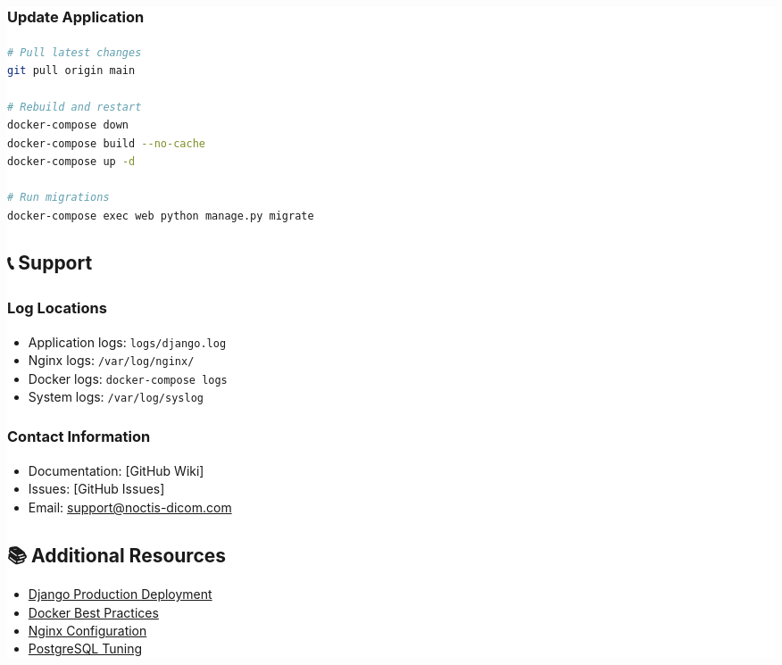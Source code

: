 ### Update Application
```bash
# Pull latest changes
git pull origin main

# Rebuild and restart
docker-compose down
docker-compose build --no-cache
docker-compose up -d

# Run migrations
docker-compose exec web python manage.py migrate
```

## 📞 Support

### Log Locations
- Application logs: `logs/django.log`
- Nginx logs: `/var/log/nginx/`
- Docker logs: `docker-compose logs`
- System logs: `/var/log/syslog`

### Contact Information
- Documentation: [GitHub Wiki]
- Issues: [GitHub Issues]
- Email: support@noctis-dicom.com

## 📚 Additional Resources

- [Django Production Deployment](https://docs.djangoproject.com/en/4.2/howto/deployment/)
- [Docker Best Practices](https://docs.docker.com/develop/dev-best-practices/)
- [Nginx Configuration](https://nginx.org/en/docs/)
- [PostgreSQL Tuning](https://www.postgresql.org/docs/current/runtime-config.html)
